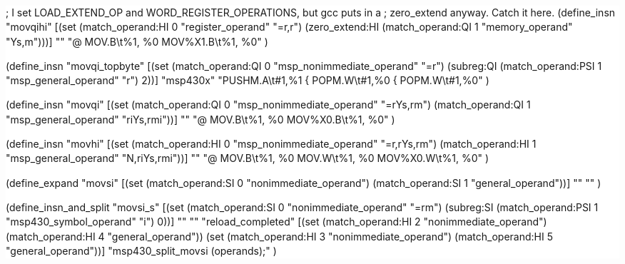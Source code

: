; I set LOAD_EXTEND_OP and WORD_REGISTER_OPERATIONS, but gcc puts in a
; zero_extend anyway.  Catch it here.
(define_insn "movqihi"
  [(set (match_operand:HI                 0 "register_operand" "=r,r")
	(zero_extend:HI (match_operand:QI 1 "memory_operand" "Ys,m")))]
  ""
  "@
   MOV.B\t%1, %0
   MOV%X1.B\t%1, %0"
)

(define_insn "movqi_topbyte"
  [(set (match_operand:QI 0 "msp_nonimmediate_operand" "=r")
	(subreg:QI (match_operand:PSI 1 "msp_general_operand" "r") 2))]
  "msp430x"
  "PUSHM.A\t#1,%1 { POPM.W\t#1,%0 { POPM.W\t#1,%0"
)

(define_insn "movqi"
  [(set (match_operand:QI 0 "msp_nonimmediate_operand" "=rYs,rm")
	(match_operand:QI 1 "msp_general_operand" "riYs,rmi"))]
  ""
  "@
  MOV.B\t%1, %0
  MOV%X0.B\t%1, %0"
)

(define_insn "movhi"
  [(set (match_operand:HI 0 "msp_nonimmediate_operand" "=r,rYs,rm")
	(match_operand:HI 1 "msp_general_operand" "N,riYs,rmi"))]
  ""
  "@
  MOV.B\t%1, %0
  MOV.W\t%1, %0
  MOV%X0.W\t%1, %0"
)

(define_expand "movsi"
  [(set (match_operand:SI 0 "nonimmediate_operand")
	(match_operand:SI 1 "general_operand"))]
  ""
  ""
  )

(define_insn_and_split "movsi_s"
  [(set (match_operand:SI 0 "nonimmediate_operand" "=rm")
	(subreg:SI (match_operand:PSI 1 "msp430_symbol_operand" "i") 0))]
  ""
  ""
  "reload_completed"
  [(set (match_operand:HI 2 "nonimmediate_operand")
	(match_operand:HI 4 "general_operand"))
   (set (match_operand:HI 3 "nonimmediate_operand")
	(match_operand:HI 5 "general_operand"))]
  "msp430_split_movsi (operands);"
  )
